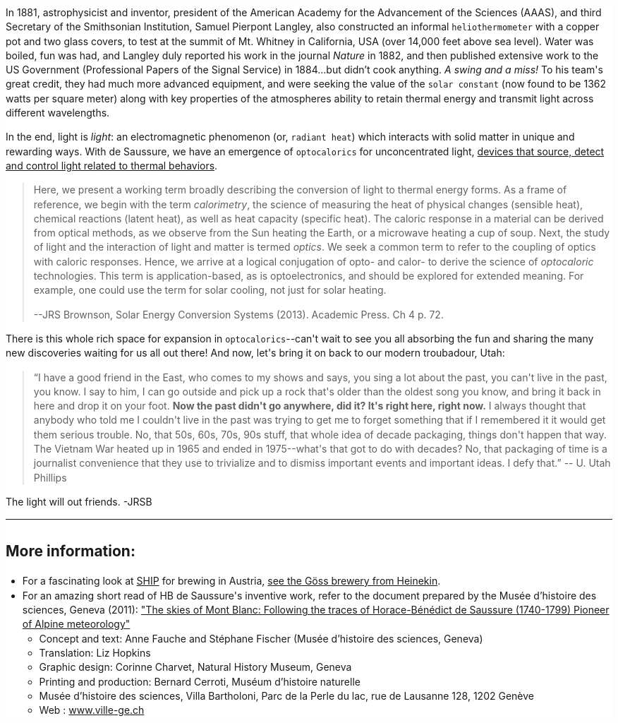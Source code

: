 In 1881, astrophysicist and inventor, president of the American Academy for the Advancement of the Sciences (AAAS), and third Secretary of the Smithsonian Institution, Samuel Pierpont Langley, also constructed an informal `heliothermometer` with a copper pot and two glass covers, to test at the summit of Mt. Whitney in California, USA (over 14,000 feet above sea level). Water was boiled, fun was had, and Langley duly reported his work in the journal *Nature* in 1882, and then published extensive work to the US Government (Professional Papers of the Signal Service) in 1884...but didn’t cook anything. *A swing and a miss!* To his team's great credit, they had much more advanced equipment, and were seeking the value of the `solar constant` (now found to be 1362 watts per square meter) along with key properties of the atmospheres ability to retain thermal energy and transmit light across different wavelengths.

In the end, light is *light*: an electromagnetic phenomenon (or, `radiant heat`) which interacts with solid matter in unique and rewarding ways. With de Saussure, we have an emergence of `optocalorics` for unconcentrated light, [devices that source, detect and control light related to thermal behaviors](https://www.researchgate.net/publication/301030751_Systems_Logic_of_Devices_Optocalorics). 

> Here, we present a working term broadly describing the conversion of light to thermal energy forms. As a frame of reference, we begin with the term *calorimetry*, the science of measuring the heat of physical changes (sensible heat), chemical reactions (latent heat), as well as heat capacity (specific heat). The caloric response in a material can be derived from optical methods, as we observe from the Sun heating the Earth, or a microwave heating a cup of soup. Next, the study of light and the interaction of light and matter is termed *optics*. We seek a common term to refer to the coupling of optics with caloric responses. Hence, we arrive at a logical conjugation of opto- and calor- to derive the science of *optocaloric* technologies. This term is application-based, as is optoelectronics, and should be explored for extended meaning. For example, one could use the term for solar cooling, not just for solar heating. 
> 
> --JRS Brownson, Solar Energy Conversion Systems (2013). Academic Press. Ch 4 p. 72.

There is this whole rich space for expansion in `optocalorics`--can't wait to see you all absorbing the fun and sharing the many new discoveries waiting for us all out there! And now, let's bring it on back to our modern troubadour, Utah:

> “I have a good friend in the East, who comes to my shows and says, you sing a lot about the past, you can't live in the past, you know. I say to him, I can go outside and pick up a rock that's older than the oldest song you know,
and bring it back in here and drop it on your foot. **Now the past didn't go anywhere, did it? It's right here, right now.** I always thought that anybody who told me I couldn't live in the past was trying to get me to forget something that if I remembered it it would get them serious trouble. No, that 50s, 60s, 70s, 90s stuff, that whole idea of decade packaging, things don't happen that way. The Vietnam War heated up in 1965 and ended in 1975--what's that got to do with decades? No, that packaging of time is a journalist convenience that they use to trivialize and to dismiss important events and important ideas. I defy that.” -- U. Utah Phillips

The light will out friends.
-JRSB

--- 

## More information:

* For a fascinating look at [SHIP](http://task49.iea-shc.org/) for brewing in Austria, [see the Göss brewery from Heinekin](http://inhabitat.com/heineken-opens-the-worlds-first-large-scale-carbon-neutral-brewery-in-austria/heineken-goss-zero-carbon-brewery-2/).
* For an amazing short read of HB de Saussure's inventive work, refer to the document prepared by the Musée d’histoire des sciences, Geneva (2011): ["The skies of Mont Blanc: Following the traces of Horace-Bénédict de Saussure (1740-1799) Pioneer of Alpine meteorology"](http://www.ville-ge.ch/mhs/pdf/aide_saussure_e.pdf)
    - Concept and text: Anne Fauche and Stéphane Fischer (Musée d’histoire des sciences, Geneva)
    - Translation: Liz Hopkins
    - Graphic design: Corinne Charvet, Natural History Museum, Geneva
    - Printing and production: Bernard Cerroti, Muséum d’histoire naturelle
    - Musée d’histoire des sciences, Villa Bartholoni, Parc de la Perle du lac, rue de Lausanne 128, 1202 Genève
    - Web  :  www.ville-ge.ch